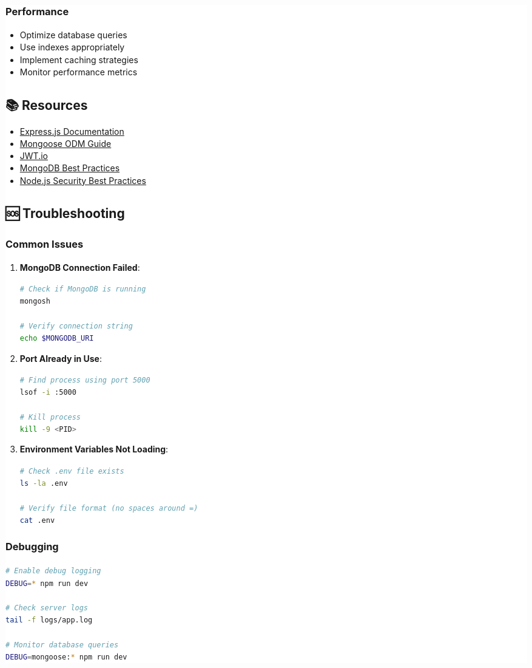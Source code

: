 ### **Performance**
- Optimize database queries
- Use indexes appropriately
- Implement caching strategies
- Monitor performance metrics

## 📚 Resources

- [Express.js Documentation](https://expressjs.com/)
- [Mongoose ODM Guide](https://mongoosejs.com/)
- [JWT.io](https://jwt.io/)
- [MongoDB Best Practices](https://docs.mongodb.com/manual/administration/production-notes/)
- [Node.js Security Best Practices](https://nodejs.org/en/docs/guides/security/)

## 🆘 Troubleshooting

### **Common Issues**

1. **MongoDB Connection Failed**:
   ```bash
   # Check if MongoDB is running
   mongosh
   
   # Verify connection string
   echo $MONGODB_URI
   ```

2. **Port Already in Use**:
   ```bash
   # Find process using port 5000
   lsof -i :5000
   
   # Kill process
   kill -9 <PID>
   ```

3. **Environment Variables Not Loading**:
   ```bash
   # Check .env file exists
   ls -la .env
   
   # Verify file format (no spaces around =)
   cat .env
   ```

### **Debugging**

```bash
# Enable debug logging
DEBUG=* npm run dev

# Check server logs
tail -f logs/app.log

# Monitor database queries
DEBUG=mongoose:* npm run dev
```

